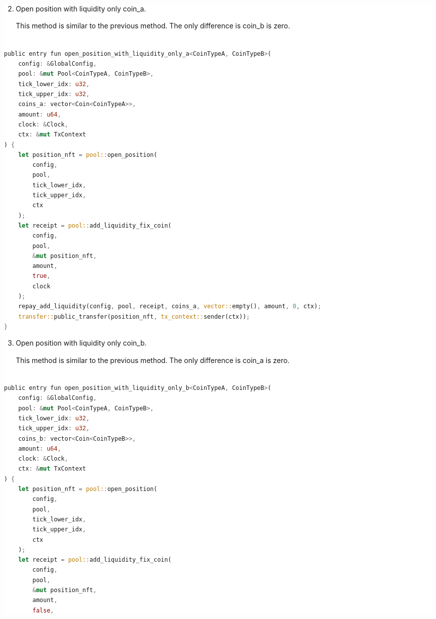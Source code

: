 2. Open position with liquidity only coin_a.

   This method is similar to the previous method. The only difference is coin_b is zero.

```rust

public entry fun open_position_with_liquidity_only_a<CoinTypeA, CoinTypeB>(
    config: &GlobalConfig,
    pool: &mut Pool<CoinTypeA, CoinTypeB>,
    tick_lower_idx: u32,
    tick_upper_idx: u32,
    coins_a: vector<Coin<CoinTypeA>>,
    amount: u64,
    clock: &Clock,
    ctx: &mut TxContext
) {
    let position_nft = pool::open_position(
        config,
        pool,
        tick_lower_idx,
        tick_upper_idx,
        ctx
    );
    let receipt = pool::add_liquidity_fix_coin(
        config,
        pool,
        &mut position_nft,
        amount,
        true,
        clock
    );
    repay_add_liquidity(config, pool, receipt, coins_a, vector::empty(), amount, 0, ctx);
    transfer::public_transfer(position_nft, tx_context::sender(ctx));
}

```

3. Open position with liquidity only coin_b.

   This method is similar to the previous method. The only difference is coin_a is zero.

```rust

public entry fun open_position_with_liquidity_only_b<CoinTypeA, CoinTypeB>(
    config: &GlobalConfig,
    pool: &mut Pool<CoinTypeA, CoinTypeB>,
    tick_lower_idx: u32,
    tick_upper_idx: u32,
    coins_b: vector<Coin<CoinTypeB>>,
    amount: u64,
    clock: &Clock,
    ctx: &mut TxContext
) {
    let position_nft = pool::open_position(
        config,
        pool,
        tick_lower_idx,
        tick_upper_idx,
        ctx
    );
    let receipt = pool::add_liquidity_fix_coin(
        config,
        pool,
        &mut position_nft,
        amount,
        false,
```